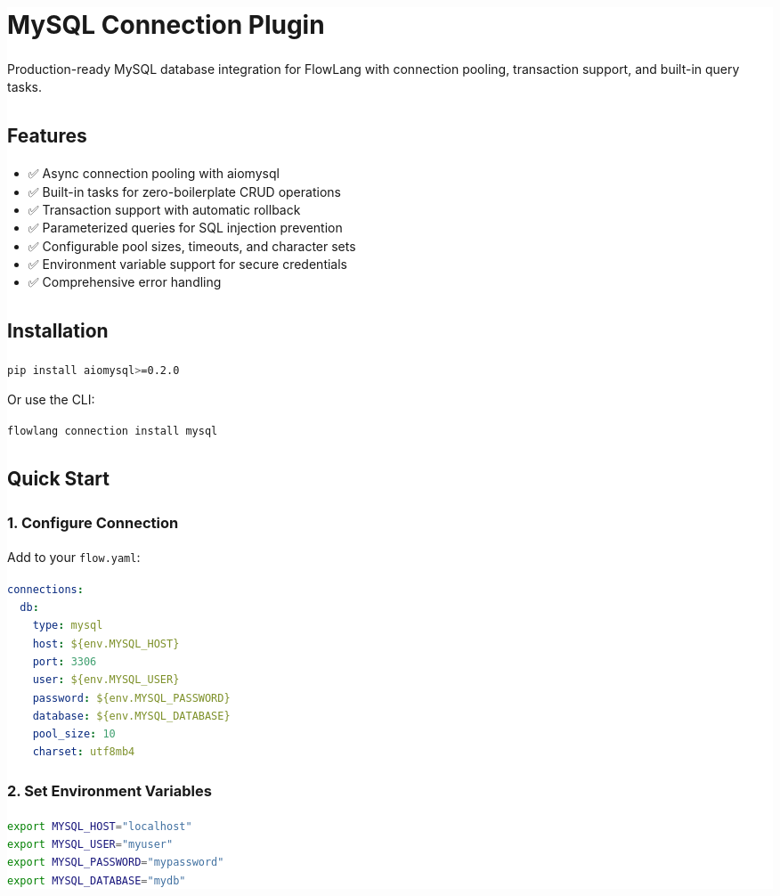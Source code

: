 # MySQL Connection Plugin

Production-ready MySQL database integration for FlowLang with connection pooling, transaction support, and built-in query tasks.

## Features

- ✅ Async connection pooling with aiomysql
- ✅ Built-in tasks for zero-boilerplate CRUD operations
- ✅ Transaction support with automatic rollback
- ✅ Parameterized queries for SQL injection prevention
- ✅ Configurable pool sizes, timeouts, and character sets
- ✅ Environment variable support for secure credentials
- ✅ Comprehensive error handling

## Installation

```bash
pip install aiomysql>=0.2.0
```

Or use the CLI:

```bash
flowlang connection install mysql
```

## Quick Start

### 1. Configure Connection

Add to your `flow.yaml`:

```yaml
connections:
  db:
    type: mysql
    host: ${env.MYSQL_HOST}
    port: 3306
    user: ${env.MYSQL_USER}
    password: ${env.MYSQL_PASSWORD}
    database: ${env.MYSQL_DATABASE}
    pool_size: 10
    charset: utf8mb4
```

### 2. Set Environment Variables

```bash
export MYSQL_HOST="localhost"
export MYSQL_USER="myuser"
export MYSQL_PASSWORD="mypassword"
export MYSQL_DATABASE="mydb"
```
